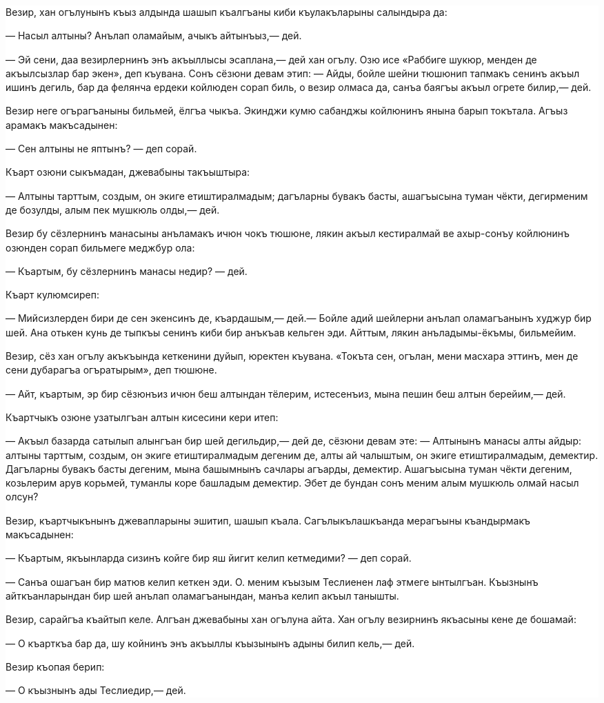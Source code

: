 Везир, хан огълунынъ къыз алдында шашып къалгъаны киби къулакъларыны салындыра да:

— Насыл алтыны? Анълап оламайым, ачыкъ айтынъыз,— дей.

— Эй сени, даа везирлернинъ энъ акъыллысы эсаплана,— дей хан огълу. Озю исе «Раббиге шукюр, менден де акъылсызлар бар экен», деп къувана. Сонъ сёзюни девам этип: — Айды, бойле шейни тюшюнип тапмакъ сенинъ акъыл ишинъ дегиль, бар да фелянча ердеки койлюден сорап биль, о везир олмаса да, санъа баягъы акъыл огрете билир,— дей.

Везир неге огърагъаныны бильмей, ёлгъа чыкъа. Экинджи кумю сабанджы койлюнинъ янына барып токътала. Агъыз арамакъ макъсадынен:

— Сен алтыны не яптынъ? — деп сорай.

Къарт озюни сыкъмадан, джевабыны такъыштыра:

— Алтыны тарттым, создым, он экиге етиштиралмадым; дагъларны бувакъ басты, ашагъысына туман чёкти, дегирменим де бозулды, алым пек мушкюль олды,— дей.

Везир бу сёзлернинъ манасыны анъламакъ ичюн чокъ тюшюне, лякин акъыл кестиралмай ве ахыр-сонъу койлюнинъ озюнден сорап бильмеге меджбур ола:

— Къартым, бу сёзлернинъ манасы недир? — дей.

Къарт кулюмсиреп:

— Мийсизлерден бири де сен экенсинъ де, къардашым,— дей.— Бойле адий шейлерни анълап оламагъанынъ худжур бир шей. Ана отькен кунь де тыпкъы сенинъ киби бир анъкъав кельген эди. Айттым, лякин анъладымы-ёкъмы, бильмейим.

Везир, сёз хан огълу акъкъында кеткенини дуйып, юректен къувана. «Токъта сен, огълан, мени масхара эттинъ, мен де сени дубарагъа огъратырым», деп тюшюне.

— Айт, къартым, эр бир сёзюнъиз ичюн беш алтындан тёлерим, истесенъиз, мына пешин беш алтын берейим,— дей.

Къартчыкъ озюне узатылгъан алтын кисесини кери итеп:

— Акъыл базарда сатылып алынгъан бир шей дегильдир,— дей де, сёзюни девам эте: — Алтынынъ манасы алты айдыр: алтыны тарттым, создым, он экиге етиштиралмадым дегеним де, алты ай чалыштым, он экиге етиштиралмадым, демектир. Дагъларны бувакъ басты дегеним, мына башымнынъ сачлары агъарды, демектир. Ашагъысына туман чёкти дегеним, козьлерим арув корьмей, туманлы коре башладым демектир. Эбет де бундан сонъ меним алым мушкюль олмай насыл олсун?

Везир, къартчыкънынъ джевапларыны эшитип, шашып къала. Сагълыкълашкъанда мерагъыны къандырмакъ макъсадынен:

— Къартым, якъынларда сизинъ койге бир яш йигит келип кетмедими? — деп сорай.

— Санъа ошагъан бир матюв келип кеткен эди. О. меним къызым Теслиенен лаф этмеге ынтылгъан. Къызнынъ айткъанларындан бир шей анълап оламагъанындан, манъа келип акъыл танышты.

Везир, сарайгъа къайтып келе. Алгъан джевабыны хан огълуна айта. Хан огълу везирнинъ якъасыны кене де бошамай:

— О къарткъа бар да, шу койнинъ энъ акъыллы къызынынъ адыны билип кель,— дей.

Везир къопая берип:

— О къызнынъ ады Теслиедир,— дей.
